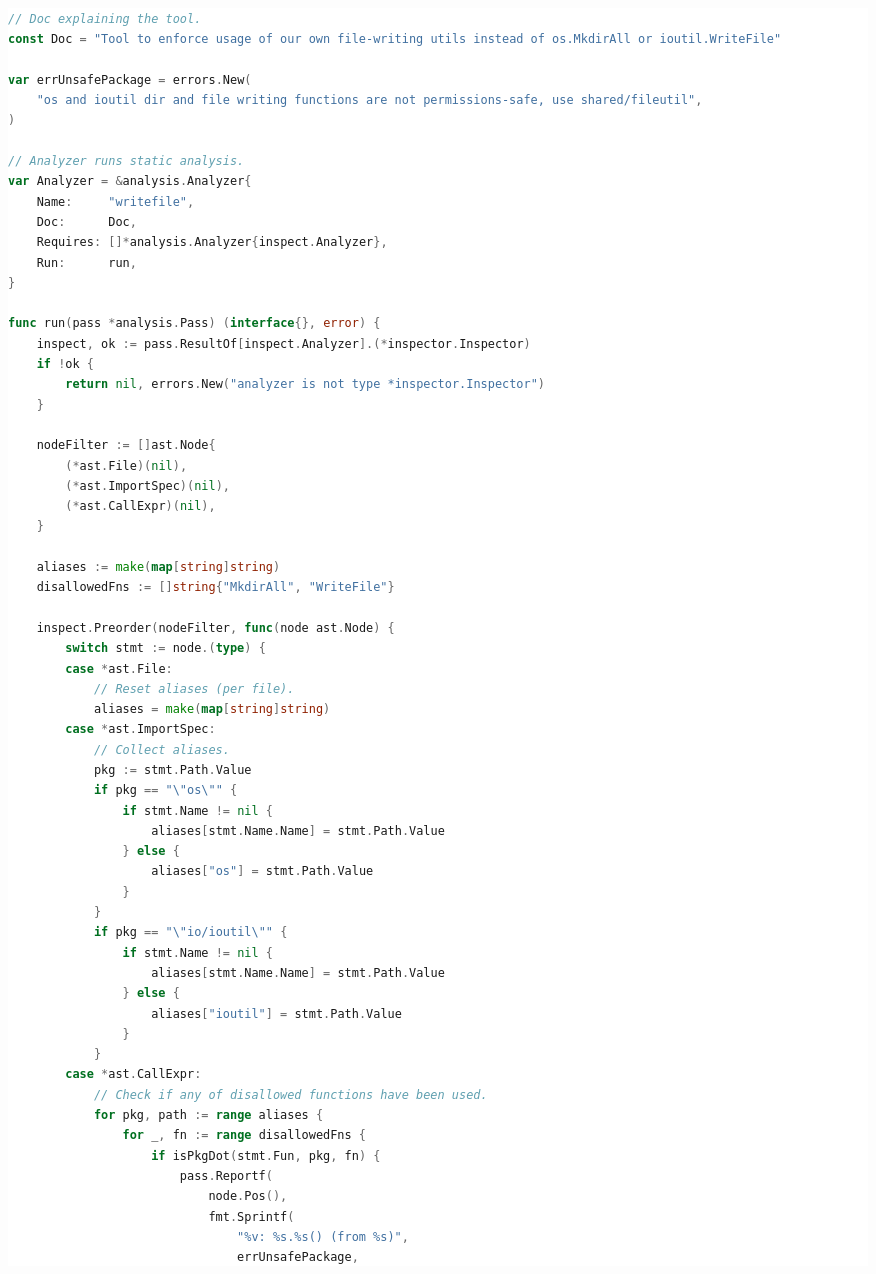 ```go
// Doc explaining the tool.
const Doc = "Tool to enforce usage of our own file-writing utils instead of os.MkdirAll or ioutil.WriteFile"

var errUnsafePackage = errors.New(
	"os and ioutil dir and file writing functions are not permissions-safe, use shared/fileutil",
)

// Analyzer runs static analysis.
var Analyzer = &analysis.Analyzer{
	Name:     "writefile",
	Doc:      Doc,
	Requires: []*analysis.Analyzer{inspect.Analyzer},
	Run:      run,
}

func run(pass *analysis.Pass) (interface{}, error) {
	inspect, ok := pass.ResultOf[inspect.Analyzer].(*inspector.Inspector)
	if !ok {
		return nil, errors.New("analyzer is not type *inspector.Inspector")
	}

	nodeFilter := []ast.Node{
		(*ast.File)(nil),
		(*ast.ImportSpec)(nil),
		(*ast.CallExpr)(nil),
	}

	aliases := make(map[string]string)
	disallowedFns := []string{"MkdirAll", "WriteFile"}

	inspect.Preorder(nodeFilter, func(node ast.Node) {
		switch stmt := node.(type) {
		case *ast.File:
			// Reset aliases (per file).
			aliases = make(map[string]string)
		case *ast.ImportSpec:
			// Collect aliases.
			pkg := stmt.Path.Value
			if pkg == "\"os\"" {
				if stmt.Name != nil {
					aliases[stmt.Name.Name] = stmt.Path.Value
				} else {
					aliases["os"] = stmt.Path.Value
				}
			}
			if pkg == "\"io/ioutil\"" {
				if stmt.Name != nil {
					aliases[stmt.Name.Name] = stmt.Path.Value
				} else {
					aliases["ioutil"] = stmt.Path.Value
				}
			}
		case *ast.CallExpr:
			// Check if any of disallowed functions have been used.
			for pkg, path := range aliases {
				for _, fn := range disallowedFns {
					if isPkgDot(stmt.Fun, pkg, fn) {
						pass.Reportf(
							node.Pos(),
							fmt.Sprintf(
								"%v: %s.%s() (from %s)",
								errUnsafePackage,
```